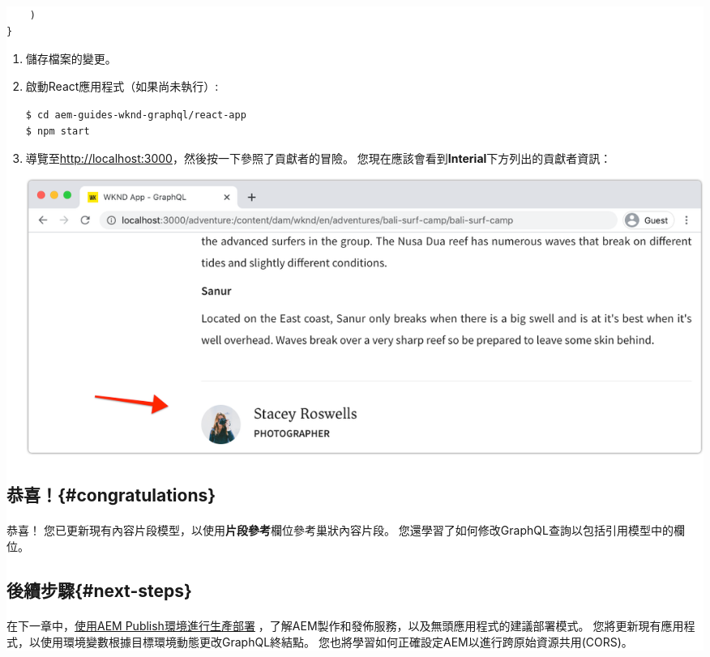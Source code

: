    ```javascript
       )
   }
   ```

1. 儲存檔案的變更。
1. 啟動React應用程式（如果尚未執行）:

   ```shell
   $ cd aem-guides-wknd-graphql/react-app
   $ npm start
   ```

1. 導覽至[http://localhost:3000](http://localhost:3000/)，然後按一下參照了貢獻者的冒險。 您現在應該會看到&#x200B;**Interial**&#x200B;下方列出的貢獻者資訊：

   ![應用程式中新增的貢獻者](assets/fragment-references/contributor-added-detail.png)

## 恭喜！{#congratulations}

恭喜！ 您已更新現有內容片段模型，以使用&#x200B;**片段參考**&#x200B;欄位參考巢狀內容片段。 您還學習了如何修改GraphQL查詢以包括引用模型中的欄位。

## 後續步驟{#next-steps}

在下一章中，[使用AEM Publish環境進行生產部署](./production-deployment.md) ，了解AEM製作和發佈服務，以及無頭應用程式的建議部署模式。 您將更新現有應用程式，以使用環境變數根據目標環境動態更改GraphQL終結點。 您也將學習如何正確設定AEM以進行跨原始資源共用(CORS)。
